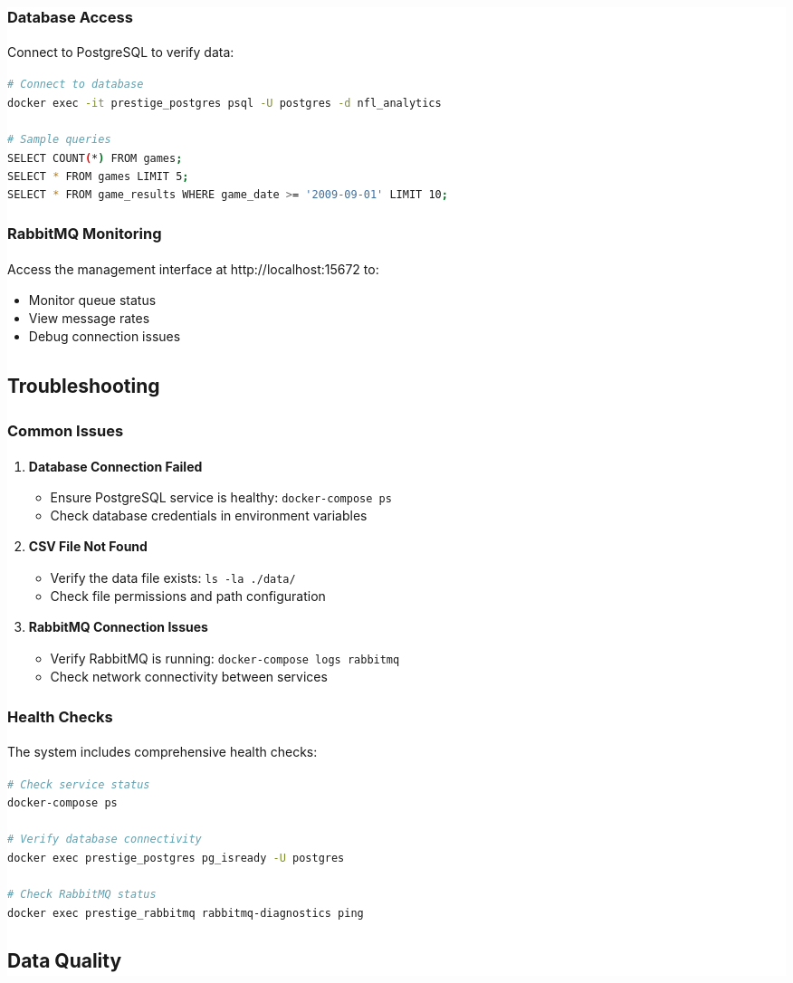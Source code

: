 ### Database Access

Connect to PostgreSQL to verify data:

```bash
# Connect to database
docker exec -it prestige_postgres psql -U postgres -d nfl_analytics

# Sample queries
SELECT COUNT(*) FROM games;
SELECT * FROM games LIMIT 5;
SELECT * FROM game_results WHERE game_date >= '2009-09-01' LIMIT 10;
```

### RabbitMQ Monitoring

Access the management interface at http://localhost:15672 to:
- Monitor queue status
- View message rates
- Debug connection issues

## Troubleshooting

### Common Issues

1. **Database Connection Failed**
   - Ensure PostgreSQL service is healthy: `docker-compose ps`
   - Check database credentials in environment variables

2. **CSV File Not Found**
   - Verify the data file exists: `ls -la ./data/`
   - Check file permissions and path configuration

3. **RabbitMQ Connection Issues**
   - Verify RabbitMQ is running: `docker-compose logs rabbitmq`
   - Check network connectivity between services

### Health Checks

The system includes comprehensive health checks:

```bash
# Check service status
docker-compose ps

# Verify database connectivity
docker exec prestige_postgres pg_isready -U postgres

# Check RabbitMQ status
docker exec prestige_rabbitmq rabbitmq-diagnostics ping
```

## Data Quality
